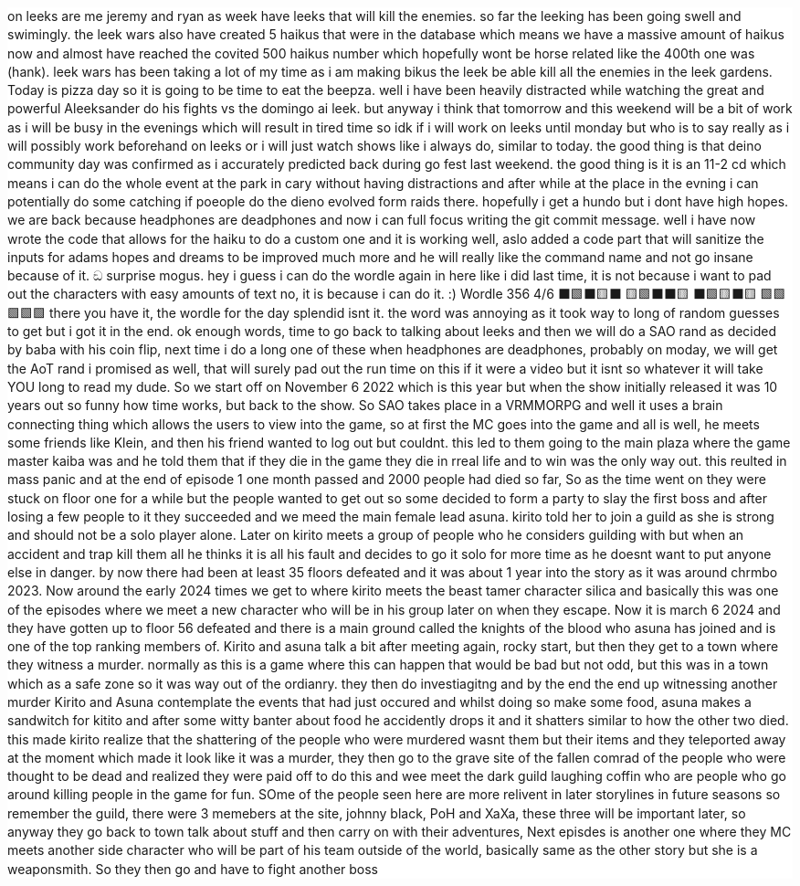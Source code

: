 on leeks are me jeremy and ryan as week have leeks that will kill the enemies. so far the leeking has been going swell and swimingly. the leek wars also have created 5 haikus that were in the database which means we have a massive amount of haikus  now and almost have reached the covited 500 haikus number which hopefully wont be horse related like the 400th one was (hank). leek wars has been taking a lot of my time as i am making bikus the leek be able kill all the enemies in the leek gardens. Today is pizza day so it is going to be time to eat the beepza. well i have been heavily distracted while watching the great and powerful Aleeksander do his fights vs the domingo ai leek.  but anyway i think that tomorrow and this weekend will be a bit of work as i will be busy in the evenings which will result in tired time so idk if i will work on leeks until monday but who is to say really as i will possibly work beforehand on leeks or i will just watch shows like i always do, similar to today. the good thing is that deino community day was confirmed as i accurately predicted back during go fest last weekend. the good thing is it is an 11-2 cd which means i can do the whole event at the park in cary without having distractions and after while at the place in the evning i can potentially do some catching if poeople do the dieno evolved form raids there. hopefully i get a hundo but i dont have high hopes. we are back because headphones are deadphones and now i can full focus writing the git commit message. well i have now wrote the code that allows for the haiku to do a custom one and it is working well, aslo added a code part that will sanitize the inputs for adams hopes and dreams to be improved much more and he will really like the command name and not go insane because of it. ඞ surprise mogus. hey i guess i can do the wordle again in here like i did last time, it is not because i want to pad out the characters with easy amounts of text no, it is because i can do it. :) Wordle 356 4/6  ⬛🟩⬛🟨⬛ 🟨🟩⬛⬛🟨 ⬛🟩🟨⬛🟨 🟩🟩🟩🟩🟩 there you have it, the wordle for  the day splendid isnt it. the word was annoying as it took way to long of random guesses to get but i got it in the end. ok enough words, time to go back to talking about leeks and then we will do a SAO rand as decided by baba with his coin flip, next time i do a long one of these when headphones are deadphones, probably on moday, we will get the AoT rand i promised as well, that will surely pad out the run time on this if it were a video but it isnt so whatever it will take YOU long to read my dude. So we start off on November 6 2022 which is this year but when the show initially released it was 10 years out so funny how time works, but back to the show. So SAO takes place in a VRMMORPG and well it uses a brain connecting thing which allows the users to view into the game, so at first the MC goes into the game and all is well, he meets some friends like Klein, and then his friend wanted to log out but couldnt. this led to them going to the main plaza where the game master kaiba was and he told them that if they die in the game they die in rreal life and to win was the only way out. this reulted in mass panic and at the end of episode 1 one month passed and 2000 people had died so far, So as the time went on they were stuck on floor one for a while but the people wanted to get out so some decided to form a party to slay the first boss and after losing a few people to it they succeeded and we meed the main female lead asuna.  kirito told her to join a guild as she is strong and should not be a solo player alone.  Later on kirito meets a group of people who he considers guilding with but when an accident and trap kill them all he thinks it is all his fault and decides to go it solo for more time as he doesnt want to put anyone else in danger. by now there had been at least 35 floors defeated and it was about 1 year into the story as it was around chrmbo 2023.  Now around the early 2024 times we get to where kirito meets the beast tamer character silica and basically this was one of the episodes where we meet a new character who will be in his group later on when they escape. Now it is march 6 2024 and they have gotten up to floor 56 defeated and there is a main ground called the knights of the blood who asuna has joined and is one of the top ranking members of. Kirito and asuna talk a bit after meeting again, rocky start, but then they get to a town where they witness a murder. normally as this is a game where this can happen that would be bad but not odd, but this was in a town which as a safe zone so it was way out of the ordianry. they then do investiagitng and by the end the end up witnessing another murder  Kirito and Asuna contemplate the events that had just occured and whilst doing so make some food, asuna makes a sandwitch for kitito and after some witty banter about food he accidently drops it and it shatters similar to how the other two died. this made kirito realize that the shattering of the people who were murdered wasnt them but their items and they teleported away at the moment which made it look like it was a murder, they then go to the grave site of the fallen comrad of the people who were thought to be dead and realized they were paid off to do this and wee meet the dark guild laughing coffin who are people who go around killing people in the game for fun.  SOme of the people seen here are more relivent in later storylines in future seasons so remember the guild, there were 3 memebers at the site, johnny black, PoH and XaXa, these three will be important later, so anyway they go back to town talk about stuff and then carry on with their adventures, Next episdes is another one where they MC meets another side character who will be part of his team outside of the world, basically same as the other story but she is a weaponsmith. So they then go and have to fight another boss
